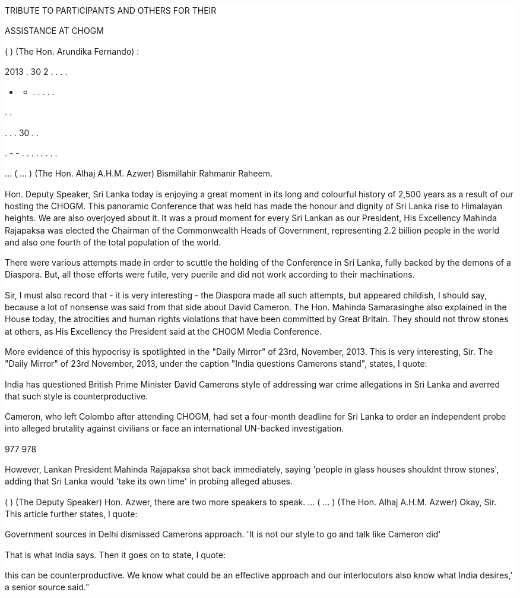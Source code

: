 TRIBUTE TO PARTICIPANTS AND OTHERS FOR THEIR

ASSISTANCE AT CHOGM

( ) (The Hon. Arundika Fernando) :

2013 . 30 2 . . . .

- - . . . . .

. .

. . . 30 . .

. - - . . . . . . . .

... ( ... ) (The Hon. Alhaj A.H.M. Azwer) Bismillahir Rahmanir Raheem.

Hon. Deputy Speaker, Sri Lanka today is enjoying a great moment in its long and colourful history of 2,500 years as a result of our hosting the CHOGM. This panoramic Conference that was held has made the honour and dignity of Sri Lanka rise to Himalayan heights. We are also overjoyed about it. It was a proud moment for every Sri Lankan as our President, His Excellency Mahinda Rajapaksa was elected the Chairman of the Commonwealth Heads of Government, representing 2.2 billion people in the world and also one fourth of the total population of the world.

There were various attempts made in order to scuttle the holding of the Conference in Sri Lanka, fully backed by the demons of a Diaspora. But, all those efforts were futile, very puerile and did not work according to their machinations.

Sir, I must also record that - it is very interesting - the Diaspora made all such attempts, but appeared childish, I should say, because a lot of nonsense was said from that side about David Cameron. The Hon. Mahinda Samarasinghe also explained in the House today, the atrocities and human rights violations that have been committed by Great Britain. They should not throw stones at others, as His Excellency the President said at the CHOGM Media Conference.

More evidence of this hypocrisy is spotlighted in the "Daily Mirror" of 23rd, November, 2013. This is very interesting, Sir. The "Daily Mirror" of 23rd November, 2013, under the caption "India questions Camerons stand", states, I quote:

India has questioned British Prime Minister David Camerons style of addressing war crime allegations in Sri Lanka and averred that such style is counterproductive.

Cameron, who left Colombo after attending CHOGM, had set a four-month deadline for Sri Lanka to order an independent probe into alleged brutality against civilians or face an international UN-backed investigation.

977 978

However, Lankan President Mahinda Rajapaksa shot back immediately, saying 'people in glass houses shouldnt throw stones', adding that Sri Lanka would 'take its own time' in probing alleged abuses.

( ) (The Deputy Speaker) Hon. Azwer, there are two more speakers to speak. ... ( ... ) (The Hon. Alhaj A.H.M. Azwer) Okay, Sir. This article further states, I quote:

Government sources in Delhi dismissed Camerons approach. 'It is not our style to go and talk like Cameron did'

That is what India says. Then it goes on to state, I quote:

this can be counterproductive. We know what could be an effective approach and our interlocutors also know what India desires,' a senior source said."
